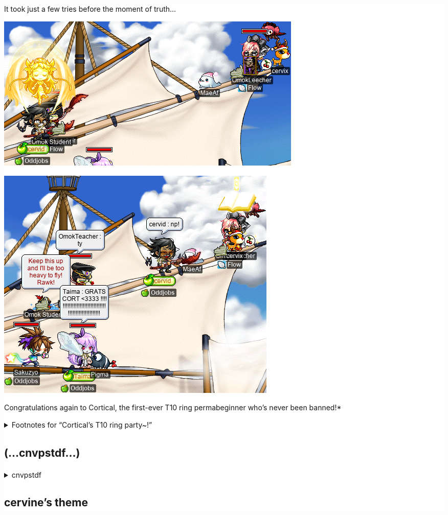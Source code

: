 It took just a few tries before the moment of truth…

![Resing OmokTeacher for Cort’s T10 party](resing-noam-for-cort-s-t10-party.webp "Resing OmokTeacher for Cort’s T10 party")

![Cort loots the 1500th card~](cort-loots-the-1500th-card.webp "Cort loots the 1500th card~")

Congratulations again to Cortical, the first-ever T10 ring permabeginner who’s never been banned!\*

<details><summary>Footnotes for “Cortical’s T10 ring party~!”</summary></details>

## (…cnvpstdf…)

<details><summary>cnvpstdf</summary></details>

## cervine’s theme
